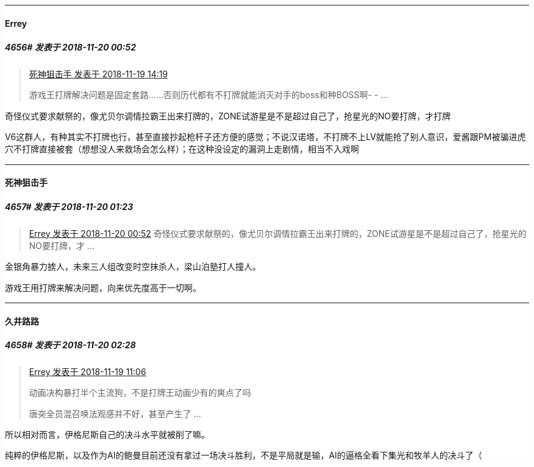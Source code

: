 





*****

####  Errey  
##### 4656#       发表于 2018-11-20 00:52



<blockquote><a href="httphttps://bbs.saraba1st.com/2b/forum.php?mod=redirect&amp;goto=findpost&amp;pid=41646548&amp;ptid=1479404" target="_blank">死神狙击手 发表于 2018-11-19 14:19</a>

游戏王打牌解决问题是固定套路……否则历代都有不打牌就能消灭对手的boss和种BOSS啊- - ...</blockquote>
奇怪仪式要求献祭的，像尤贝尔调情拉霸王出来打牌的，ZONE试游星是不是超过自己了，抢星光的NO要打牌，才打牌


V6这群人，有种其实不打牌也行，甚至直接抄起枪杆子还方便的感觉；不说汉诺塔，不打牌不上LV就能抢了别人意识，爱酱跟PM被骗进虎穴不打牌直接被套（想想没人来救场会怎么样）；在这种没设定的漏洞上走剧情，相当不入戏啊







*****

####  死神狙击手  
##### 4657#       发表于 2018-11-20 01:23



<blockquote><a href="httphttps://bbs.saraba1st.com/2b/forum.php?mod=redirect&amp;goto=findpost&amp;pid=41654234&amp;ptid=1479404" target="_blank">Errey 发表于 2018-11-20 00:52</a>
奇怪仪式要求献祭的，像尤贝尔调情拉霸王出来打牌的，ZONE试游星是不是超过自己了，抢星光的NO要打牌，才 ...</blockquote>
金银角暴力掳人，未来三人组改变时空抹杀人，梁山泊塾打人撞人。

游戏王用打牌来解决问题，向来优先度高于一切啊。







*****

####  久井路路  
##### 4658#       发表于 2018-11-20 02:28



<blockquote><a href="httphttps://bbs.saraba1st.com/2b/forum.php?mod=redirect&amp;goto=findpost&amp;pid=41643940&amp;ptid=1479404" target="_blank">Errey 发表于 2018-11-19 11:06</a>

动画决构暴打半个主流狗，不是打牌王动画少有的爽点了吗


唐突全员混召唤法观感并不好，甚至产生了 ...</blockquote>
所以相对而言，伊格尼斯自己的决斗水平就被削了嘛。


纯粹的伊格尼斯，以及作为AI的鲍曼目前还没有拿过一场决斗胜利，不是平局就是输，AI的逼格全看下集光和牧羊人的决斗了（
